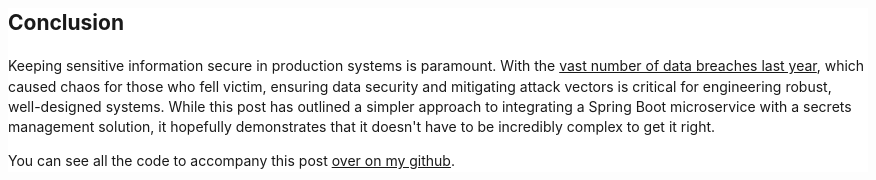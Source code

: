 ## Conclusion

Keeping sensitive information secure in production systems is paramount. With the [vast number of data breaches last year](https://www.itgovernance.co.uk/blog/data-breaches-and-cyber-attacks-in-2022-408-million-breached-records), which caused chaos for those who fell victim, ensuring data security and mitigating attack vectors is critical for engineering robust, well-designed systems. While this post has outlined a simpler approach to integrating a Spring Boot microservice with a secrets management solution, it hopefully demonstrates that it doesn't have to be incredibly complex to get it right.

You can see all the code to accompany this post [over on my github](https://github.com/gwolverson/vault-kubernetes-example).

